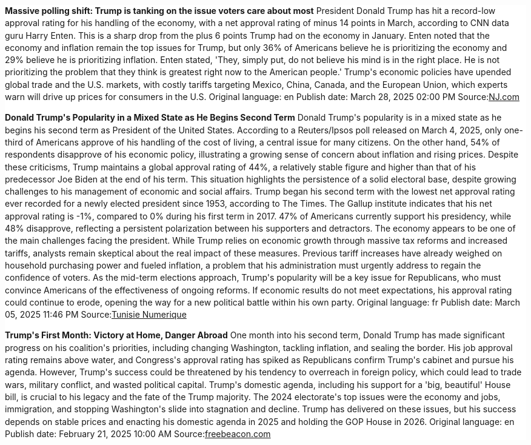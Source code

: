 **Massive polling shift: Trump is tanking on the issue voters care about most**
President Donald Trump has hit a record-low approval rating for his handling of the economy, with a net approval rating of minus 14 points in March, according to CNN data guru Harry Enten. This is a sharp drop from the plus 6 points Trump had on the economy in January. Enten noted that the economy and inflation remain the top issues for Trump, but only 36% of Americans believe he is prioritizing the economy and 29% believe he is prioritizing inflation. Enten stated, 'They, simply put, do not believe his mind is in the right place. He is not prioritizing the problem that they think is greatest right now to the American people.' Trump's economic policies have upended global trade and the U.S. markets, with costly tariffs targeting Mexico, China, Canada, and the European Union, which experts warn will drive up prices for consumers in the U.S.
Original language: en
Publish date: March 28, 2025 02:00 PM
Source:[NJ.com](https://www.nj.com/politics/2025/03/massive-polling-shift-trump-is-tanking-on-the-issue-voters-care-about-most.html)

**Donald Trump's Popularity in a Mixed State as He Begins Second Term**
Donald Trump's popularity is in a mixed state as he begins his second term as President of the United States. According to a Reuters/Ipsos poll released on March 4, 2025, only one-third of Americans approve of his handling of the cost of living, a central issue for many citizens. On the other hand, 54% of respondents disapprove of his economic policy, illustrating a growing sense of concern about inflation and rising prices. Despite these criticisms, Trump maintains a global approval rating of 44%, a relatively stable figure and higher than that of his predecessor Joe Biden at the end of his term. This situation highlights the persistence of a solid electoral base, despite growing challenges to his management of economic and social affairs. Trump began his second term with the lowest net approval rating ever recorded for a newly elected president since 1953, according to The Times. The Gallup institute indicates that his net approval rating is -1%, compared to 0% during his first term in 2017. 47% of Americans currently support his presidency, while 48% disapprove, reflecting a persistent polarization between his supporters and detractors. The economy appears to be one of the main challenges facing the president. While Trump relies on economic growth through massive tax reforms and increased tariffs, analysts remain skeptical about the real impact of these measures. Previous tariff increases have already weighed on household purchasing power and fueled inflation, a problem that his administration must urgently address to regain the confidence of voters. As the mid-term elections approach, Trump's popularity will be a key issue for Republicans, who must convince Americans of the effectiveness of ongoing reforms. If economic results do not meet expectations, his approval rating could continue to erode, opening the way for a new political battle within his own party.
Original language: fr
Publish date: March 05, 2025 11:46 PM
Source:[Tunisie Numerique](https://www.tunisienumerique.com/etats-unis-donald-trump-face-a-une-popularite-en-demi-teinte/)

**Trump's First Month: Victory at Home, Danger Abroad**
One month into his second term, Donald Trump has made significant progress on his coalition's priorities, including changing Washington, tackling inflation, and sealing the border. His job approval rating remains above water, and Congress's approval rating has spiked as Republicans confirm Trump's cabinet and pursue his agenda. However, Trump's success could be threatened by his tendency to overreach in foreign policy, which could lead to trade wars, military conflict, and wasted political capital. Trump's domestic agenda, including his support for a 'big, beautiful' House bill, is crucial to his legacy and the fate of the Trump majority. The 2024 electorate's top issues were the economy and jobs, immigration, and stopping Washington's slide into stagnation and decline. Trump has delivered on these issues, but his success depends on stable prices and enacting his domestic agenda in 2025 and holding the GOP House in 2026.
Original language: en
Publish date: February 21, 2025 10:00 AM
Source:[freebeacon.com](https://freebeacon.com/columns/trumps-first-month-victory-at-home-danger-abroad/)

